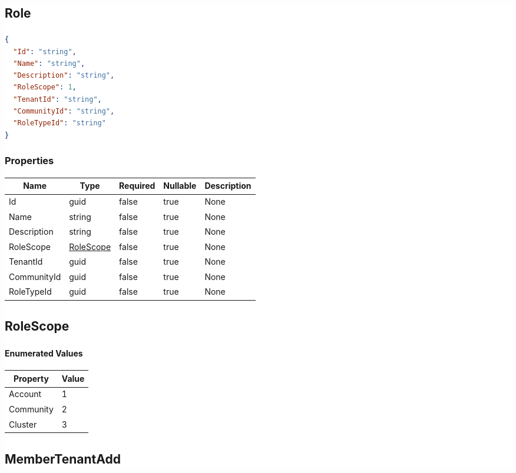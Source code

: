 <h2 id="tocS_Role">Role</h2>

<a id="schemarole"></a>
<a id="schema_Role"></a>
<a id="tocSrole"></a>
<a id="tocsrole"></a>

```json
{
  "Id": "string",
  "Name": "string",
  "Description": "string",
  "RoleScope": 1,
  "TenantId": "string",
  "CommunityId": "string",
  "RoleTypeId": "string"
}

```

### Properties

|Name|Type|Required|Nullable|Description|
|---|---|---|---|---|
|Id|guid|false|true|None|
|Name|string|false|true|None|
|Description|string|false|true|None|
|RoleScope|[RoleScope](#schemarolescope)|false|true|None|
|TenantId|guid|false|true|None|
|CommunityId|guid|false|true|None|
|RoleTypeId|guid|false|true|None|

<h2 id="tocS_RoleScope">RoleScope</h2>

<a id="schemarolescope"></a>
<a id="schema_RoleScope"></a>
<a id="tocSrolescope"></a>
<a id="tocsrolescope"></a>

#### Enumerated Values

|Property|Value|
|---|---|
|Account|1|
|Community|2|
|Cluster|3|

<h2 id="tocS_MemberTenantAdd">MemberTenantAdd</h2>
